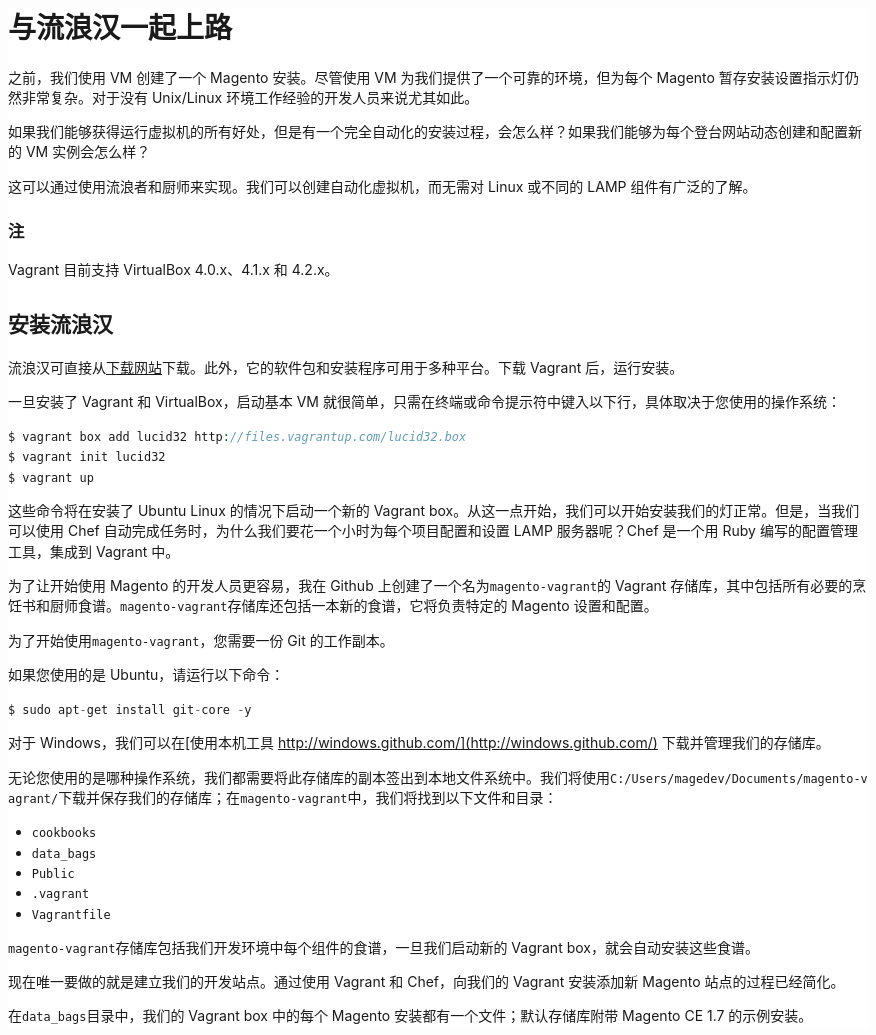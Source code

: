 # 与流浪汉一起上路

之前，我们使用 VM 创建了一个 Magento 安装。尽管使用 VM 为我们提供了一个可靠的环境，但为每个 Magento 暂存安装设置指示灯仍然非常复杂。对于没有 Unix/Linux 环境工作经验的开发人员来说尤其如此。

如果我们能够获得运行虚拟机的所有好处，但是有一个完全自动化的安装过程，会怎么样？如果我们能够为每个登台网站动态创建和配置新的 VM 实例会怎么样？

这可以通过使用流浪者和厨师来实现。我们可以创建自动化虚拟机，而无需对 Linux 或不同的 LAMP 组件有广泛的了解。

### 注

Vagrant 目前支持 VirtualBox 4.0.x、4.1.x 和 4.2.x。

## 安装流浪汉

流浪汉可直接从[下载网站](http://downloads.vagrantup.com)下载。此外，它的软件包和安装程序可用于多种平台。下载 Vagrant 后，运行安装。

一旦安装了 Vagrant 和 VirtualBox，启动基本 VM 就很简单，只需在终端或命令提示符中键入以下行，具体取决于您使用的操作系统：

```php
$ vagrant box add lucid32 http://files.vagrantup.com/lucid32.box
$ vagrant init lucid32
$ vagrant up

```

这些命令将在安装了 Ubuntu Linux 的情况下启动一个新的 Vagrant box。从这一点开始，我们可以开始安装我们的灯正常。但是，当我们可以使用 Chef 自动完成任务时，为什么我们要花一个小时为每个项目配置和设置 LAMP 服务器呢？Chef 是一个用 Ruby 编写的配置管理工具，集成到 Vagrant 中。

为了让开始使用 Magento 的开发人员更容易，我在 Github 上创建了一个名为`magento-vagrant`的 Vagrant 存储库，其中包括所有必要的烹饪书和厨师食谱。`magento-vagrant`存储库还包括一本新的食谱，它将负责特定的 Magento 设置和配置。

为了开始使用`magento-vagrant`，您需要一份 Git 的工作副本。

如果您使用的是 Ubuntu，请运行以下命令：

```php
$ sudo apt-get install git-core -y

```

对于 Windows，我们可以在[使用本机工具 http://windows.github.com/](http://windows.github.com/) 下载并管理我们的存储库。

无论您使用的是哪种操作系统，我们都需要将此存储库的副本签出到本地文件系统中。我们将使用`C:/Users/magedev/Documents/magento-vagrant/`下载并保存我们的存储库；在`magento-vagrant`中，我们将找到以下文件和目录：

*   `cookbooks`
*   `data_bags`
*   `Public`
*   `.vagrant`
*   `Vagrantfile`

`magento-vagrant`存储库包括我们开发环境中每个组件的食谱，一旦我们启动新的 Vagrant box，就会自动安装这些食谱。

现在唯一要做的就是建立我们的开发站点。通过使用 Vagrant 和 Chef，向我们的 Vagrant 安装添加新 Magento 站点的过程已经简化。

在`data_bags`目录中，我们的 Vagrant box 中的每个 Magento 安装都有一个文件；默认存储库附带 Magento CE 1.7 的示例安装。
